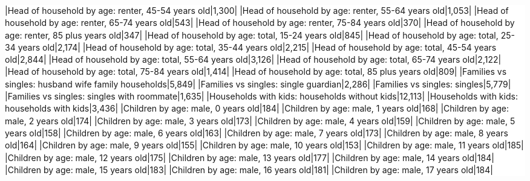 |Head of household by age: renter, 45-54 years old|1,300|
|Head of household by age: renter, 55-64 years old|1,053|
|Head of household by age: renter, 65-74 years old|543|
|Head of household by age: renter, 75-84 years old|370|
|Head of household by age: renter, 85 plus years old|347|
|Head of household by age: total, 15-24 years old|845|
|Head of household by age: total, 25-34 years old|2,174|
|Head of household by age: total, 35-44 years old|2,215|
|Head of household by age: total, 45-54 years old|2,844|
|Head of household by age: total, 55-64 years old|3,126|
|Head of household by age: total, 65-74 years old|2,122|
|Head of household by age: total, 75-84 years old|1,414|
|Head of household by age: total, 85 plus years old|809|
|Families vs singles: husband wife family households|5,849|
|Families vs singles: single guardian|2,286|
|Families vs singles: singles|5,779|
|Families vs singles: singles with roommate|1,635|
|Households with kids: households without kids|12,113|
|Households with kids: households with kids|3,436|
|Children by age: male, 0 years old|184|
|Children by age: male, 1 years old|168|
|Children by age: male, 2 years old|174|
|Children by age: male, 3 years old|173|
|Children by age: male, 4 years old|159|
|Children by age: male, 5 years old|158|
|Children by age: male, 6 years old|163|
|Children by age: male, 7 years old|173|
|Children by age: male, 8 years old|164|
|Children by age: male, 9 years old|155|
|Children by age: male, 10 years old|153|
|Children by age: male, 11 years old|185|
|Children by age: male, 12 years old|175|
|Children by age: male, 13 years old|177|
|Children by age: male, 14 years old|184|
|Children by age: male, 15 years old|183|
|Children by age: male, 16 years old|181|
|Children by age: male, 17 years old|184|